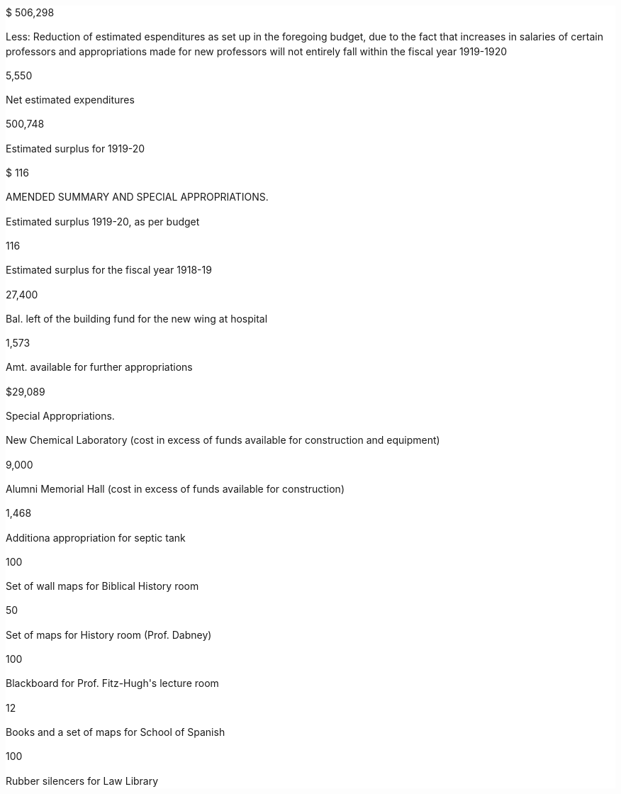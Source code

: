 $ 506,298

Less: Reduction of estimated espenditures as set up in the foregoing budget, due to the fact that increases in salaries of certain professors and appropriations made for new professors will not entirely fall within the fiscal year 1919-1920

5,550

Net estimated expenditures

500,748

Estimated surplus for 1919-20

$ 116

AMENDED SUMMARY AND SPECIAL APPROPRIATIONS.

Estimated surplus 1919-20, as per budget

116

Estimated surplus for the fiscal year 1918-19

27,400

Bal. left of the building fund for the new wing at hospital

1,573

Amt. available for further appropriations

$29,089

Special Appropriations.

New Chemical Laboratory (cost in excess of funds available for construction and equipment)

9,000

Alumni Memorial Hall (cost in excess of funds available for construction)

1,468

Additiona appropriation for septic tank

100

Set of wall maps for Biblical History room

50

Set of maps for History room (Prof. Dabney)

100

Blackboard for Prof. Fitz-Hugh's lecture room

12

Books and a set of maps for School of Spanish

100

Rubber silencers for Law Library
